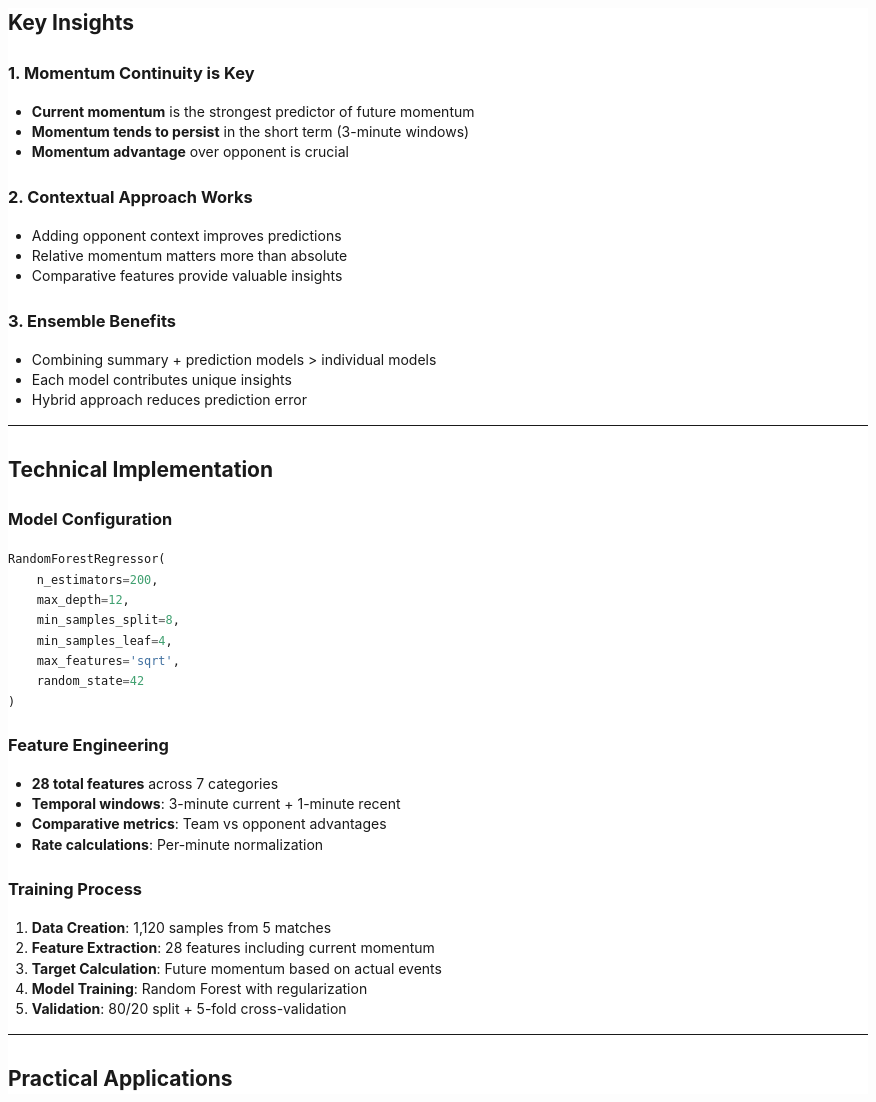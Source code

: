 ## Key Insights

### 1. Momentum Continuity is Key
- **Current momentum** is the strongest predictor of future momentum
- **Momentum tends to persist** in the short term (3-minute windows)
- **Momentum advantage** over opponent is crucial

### 2. Contextual Approach Works
- Adding opponent context improves predictions
- Relative momentum matters more than absolute
- Comparative features provide valuable insights

### 3. Ensemble Benefits
- Combining summary + prediction models > individual models
- Each model contributes unique insights
- Hybrid approach reduces prediction error

---

## Technical Implementation

### Model Configuration
```python
RandomForestRegressor(
    n_estimators=200,
    max_depth=12,
    min_samples_split=8,
    min_samples_leaf=4,
    max_features='sqrt',
    random_state=42
)
```

### Feature Engineering
- **28 total features** across 7 categories
- **Temporal windows**: 3-minute current + 1-minute recent
- **Comparative metrics**: Team vs opponent advantages
- **Rate calculations**: Per-minute normalization

### Training Process
1. **Data Creation**: 1,120 samples from 5 matches
2. **Feature Extraction**: 28 features including current momentum
3. **Target Calculation**: Future momentum based on actual events
4. **Model Training**: Random Forest with regularization
5. **Validation**: 80/20 split + 5-fold cross-validation

---

## Practical Applications
